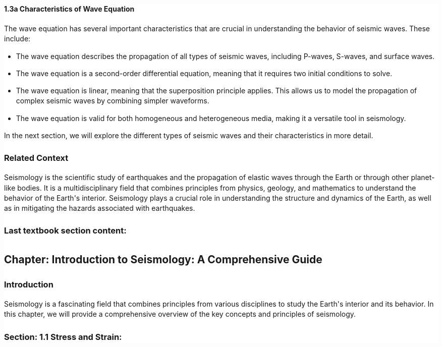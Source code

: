 

#### 1.3a Characteristics of Wave Equation



The wave equation has several important characteristics that are crucial in understanding the behavior of seismic waves. These include:



- The wave equation describes the propagation of all types of seismic waves, including P-waves, S-waves, and surface waves.

- The wave equation is a second-order differential equation, meaning that it requires two initial conditions to solve.

- The wave equation is linear, meaning that the superposition principle applies. This allows us to model the propagation of complex seismic waves by combining simpler waveforms.

- The wave equation is valid for both homogeneous and heterogeneous media, making it a versatile tool in seismology.



In the next section, we will explore the different types of seismic waves and their characteristics in more detail.





### Related Context

Seismology is the scientific study of earthquakes and the propagation of elastic waves through the Earth or through other planet-like bodies. It is a multidisciplinary field that combines principles from physics, geology, and mathematics to understand the behavior of the Earth's interior. Seismology plays a crucial role in understanding the structure and dynamics of the Earth, as well as in mitigating the hazards associated with earthquakes.



### Last textbook section content:



## Chapter: Introduction to Seismology: A Comprehensive Guide



### Introduction



Seismology is a fascinating field that combines principles from various disciplines to study the Earth's interior and its behavior. In this chapter, we will provide a comprehensive overview of the key concepts and principles of seismology.



### Section: 1.1 Stress and Strain:
